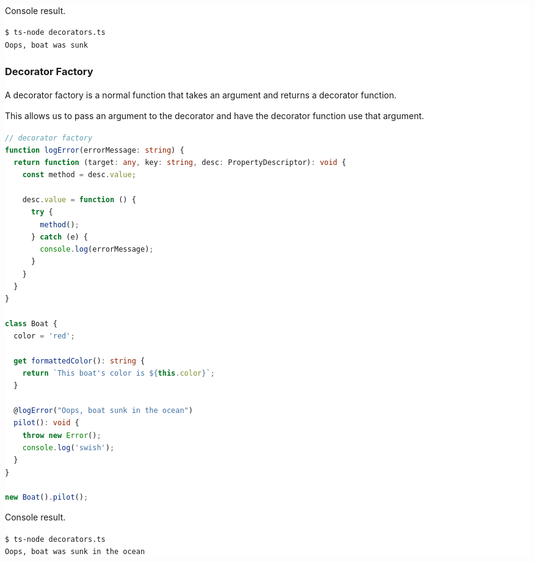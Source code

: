 ```ts
```

Console result.

```bash
$ ts-node decorators.ts
Oops, boat was sunk
```

### Decorator Factory

A decorator factory is a normal function that takes an argument and returns a decorator function.

This allows us to pass an argument to the decorator and have the decorator function use that argument.

```ts
// decorator factory
function logError(errorMessage: string) {
  return function (target: any, key: string, desc: PropertyDescriptor): void {
    const method = desc.value;

    desc.value = function () {
      try {
        method();
      } catch (e) {
        console.log(errorMessage);
      }
    }
  }
}

class Boat {
  color = 'red';

  get formattedColor(): string {
    return `This boat's color is ${this.color}`;
  }

  @logError("Oops, boat sunk in the ocean")
  pilot(): void {
    throw new Error();
    console.log('swish');
  }
}

new Boat().pilot();
```

Console result.

```text
$ ts-node decorators.ts
Oops, boat was sunk in the ocean
```
